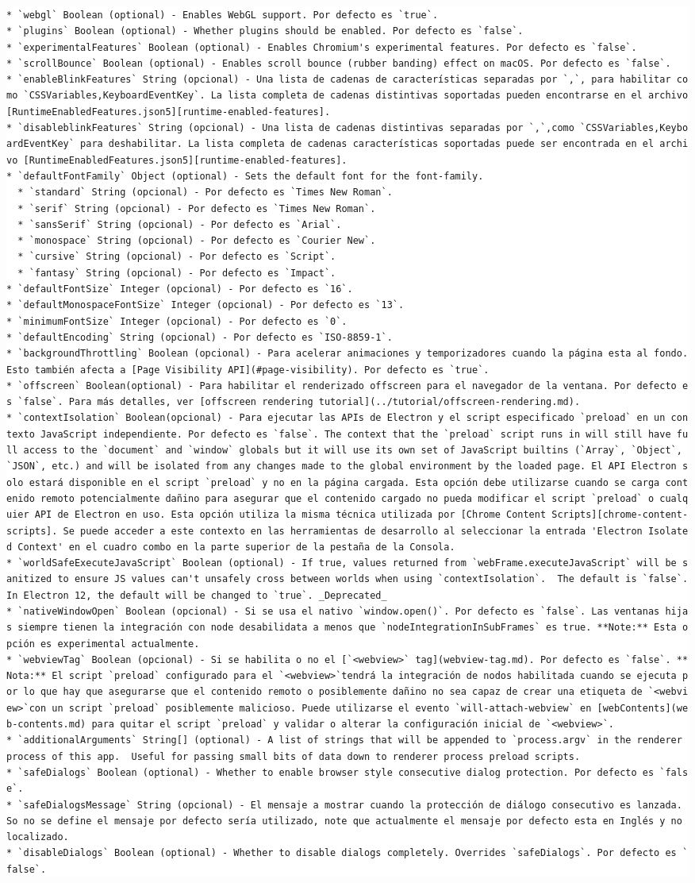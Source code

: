    * `webgl` Boolean (optional) - Enables WebGL support. Por defecto es `true`.
    * `plugins` Boolean (optional) - Whether plugins should be enabled. Por defecto es `false`.
    * `experimentalFeatures` Boolean (optional) - Enables Chromium's experimental features. Por defecto es `false`.
    * `scrollBounce` Boolean (optional) - Enables scroll bounce (rubber banding) effect on macOS. Por defecto es `false`.
    * `enableBlinkFeatures` String (opcional) - Una lista de cadenas de características separadas por `,`, para habilitar como `CSSVariables,KeyboardEventKey`. La lista completa de cadenas distintivas soportadas pueden encontrarse en el archivo [RuntimeEnabledFeatures.json5][runtime-enabled-features].
    * `disableblinkFeatures` String (opcional) - Una lista de cadenas distintivas separadas por `,`,como `CSSVariables,KeyboardEventKey` para deshabilitar. La lista completa de cadenas características soportadas puede ser encontrada en el archivo [RuntimeEnabledFeatures.json5][runtime-enabled-features].
    * `defaultFontFamily` Object (optional) - Sets the default font for the font-family.
      * `standard` String (opcional) - Por defecto es `Times New Roman`.
      * `serif` String (opcional) - Por defecto es `Times New Roman`.
      * `sansSerif` String (opcional) - Por defecto es `Arial`.
      * `monospace` String (opcional) - Por defecto es `Courier New`.
      * `cursive` String (opcional) - Por defecto es `Script`.
      * `fantasy` String (opcional) - Por defecto es `Impact`.
    * `defaultFontSize` Integer (opcional) - Por defecto es `16`.
    * `defaultMonospaceFontSize` Integer (opcional) - Por defecto es `13`.
    * `minimumFontSize` Integer (opcional) - Por defecto es `0`.
    * `defaultEncoding` String (opcional) - Por defecto es `ISO-8859-1`.
    * `backgroundThrottling` Boolean (opcional) - Para acelerar animaciones y temporizadores cuando la página esta al fondo. Esto también afecta a [Page Visibility API](#page-visibility). Por defecto es `true`.
    * `offscreen` Boolean(optional) - Para habilitar el renderizado offscreen para el navegador de la ventana. Por defecto es `false`. Para más detalles, ver [offscreen rendering tutorial](../tutorial/offscreen-rendering.md).
    * `contextIsolation` Boolean(opcional) - Para ejecutar las APIs de Electron y el script especificado `preload` en un contexto JavaScript independiente. Por defecto es `false`. The context that the `preload` script runs in will still have full access to the `document` and `window` globals but it will use its own set of JavaScript builtins (`Array`, `Object`, `JSON`, etc.) and will be isolated from any changes made to the global environment by the loaded page. El API Electron solo estará disponible en el script `preload` y no en la página cargada. Esta opción debe utilizarse cuando se carga contenido remoto potencialmente dañino para asegurar que el contenido cargado no pueda modificar el script `preload` o cualquier API de Electron en uso. Esta opción utiliza la misma técnica utilizada por [Chrome Content Scripts][chrome-content-scripts]. Se puede acceder a este contexto en las herramientas de desarrollo al seleccionar la entrada 'Electron Isolated Context' en el cuadro combo en la parte superior de la pestaña de la Consola.
    * `worldSafeExecuteJavaScript` Boolean (optional) - If true, values returned from `webFrame.executeJavaScript` will be sanitized to ensure JS values can't unsafely cross between worlds when using `contextIsolation`.  The default is `false`. In Electron 12, the default will be changed to `true`. _Deprecated_
    * `nativeWindowOpen` Boolean (opcional) - Si se usa el nativo `window.open()`. Por defecto es `false`. Las ventanas hijas siempre tienen la integración con node desabilidata a menos que `nodeIntegrationInSubFrames` es true. **Note:** Esta opción es experimental actualmente.
    * `webviewTag` Boolean (opcional) - Si se habilita o no el [`<webview>` tag](webview-tag.md). Por defecto es `false`. **Nota:** El script `preload` configurado para el `<webview>`tendrá la integración de nodos habilitada cuando se ejecuta por lo que hay que asegurarse que el contenido remoto o posiblemente dañino no sea capaz de crear una etiqueta de `<webview>`con un script `preload` posiblemente malicioso. Puede utilizarse el evento `will-attach-webview` en [webContents](web-contents.md) para quitar el script `preload` y validar o alterar la configuración inicial de `<webview>`.
    * `additionalArguments` String[] (optional) - A list of strings that will be appended to `process.argv` in the renderer process of this app.  Useful for passing small bits of data down to renderer process preload scripts.
    * `safeDialogs` Boolean (optional) - Whether to enable browser style consecutive dialog protection. Por defecto es `false`.
    * `safeDialogsMessage` String (opcional) - El mensaje a mostrar cuando la protección de diálogo consecutivo es lanzada. So no se define el mensaje por defecto sería utilizado, note que actualmente el mensaje por defecto esta en Inglés y no localizado.
    * `disableDialogs` Boolean (optional) - Whether to disable dialogs completely. Overrides `safeDialogs`. Por defecto es `false`.

[runtime-enabled-features]: https://cs.chromium.org/chromium/src/third_party/blink/renderer/platform/runtime_enabled_features.json5?l=70
[page-visibility-api]: https://developer.mozilla.org/en-US/docs/Web/API/Page_Visibility_API
[quick-look]: https://en.wikipedia.org/wiki/Quick_Look
[vibrancy-docs]: https://developer.apple.com/documentation/appkit/nsvisualeffectview?preferredLanguage=objc
[window-levels]: https://developer.apple.com/documentation/appkit/nswindow/level
[chrome-content-scripts]: https://developer.chrome.com/extensions/content_scripts#execution-environment
[event-emitter]: https://nodejs.org/api/events.html#events_class_eventemitter